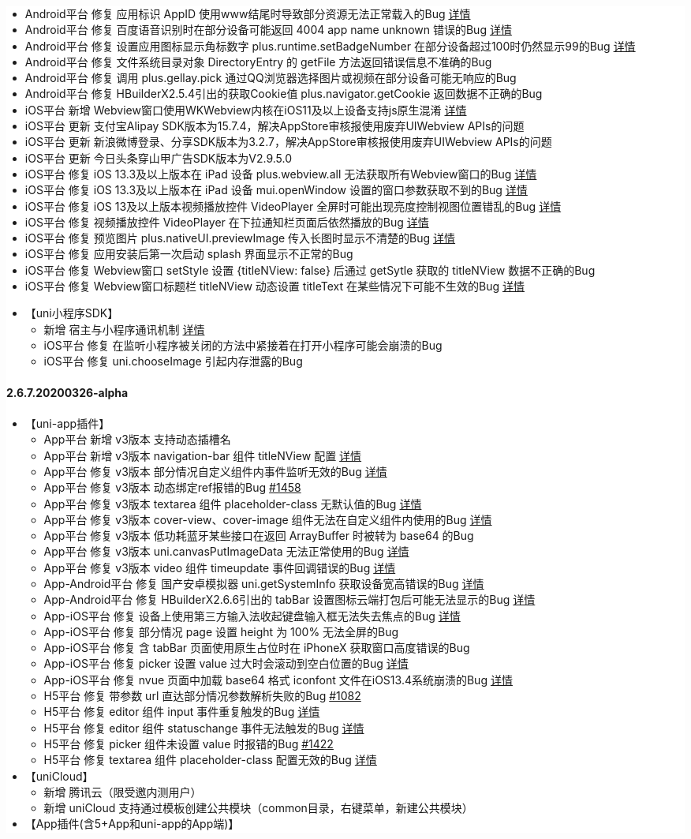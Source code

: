   + Android平台 修复 应用标识 AppID 使用www结尾时导致部分资源无法正常载入的Bug [详情](https://ask.dcloud.net.cn/question/91217)
  + Android平台 修复 百度语音识别时在部分设备可能返回 4004 app name unknown 错误的Bug [详情](https://ask.dcloud.net.cn/question/90982)
  + Android平台 修复 设置应用图标显示角标数字 plus.runtime.setBadgeNumber 在部分设备超过100时仍然显示99的Bug [详情](https://ask.dcloud.net.cn/question/91452)
  + Android平台 修复 文件系统目录对象 DirectoryEntry 的 getFile 方法返回错误信息不准确的Bug
  + Android平台 修复 调用 plus.gellay.pick 通过QQ浏览器选择图片或视频在部分设备可能无响应的Bug
  + Android平台 修复 HBuilderX2.5.4引出的获取Cookie值 plus.navigator.getCookie 返回数据不正确的Bug
  + iOS平台 新增 Webview窗口使用WKWebview内核在iOS11及以上设备支持js原生混淆 [详情](https://ask.dcloud.net.cn/article/36437#wkwebview)
  + iOS平台 更新 支付宝Alipay SDK版本为15.7.4，解决AppStore审核报使用废弃UIWebview APIs的问题
  + iOS平台 更新 新浪微博登录、分享SDK版本为3.2.7，解决AppStore审核报使用废弃UIWebview APIs的问题
  + iOS平台 更新 今日头条穿山甲广告SDK版本为V2.9.5.0
  + iOS平台 修复 iOS 13.3及以上版本在 iPad 设备 plus.webview.all 无法获取所有Webview窗口的Bug [详情](https://ask.dcloud.net.cn/question/90517)
  + iOS平台 修复 iOS 13.3及以上版本在 iPad 设备 mui.openWindow 设置的窗口参数获取不到的Bug [详情](https://ask.dcloud.net.cn/question/91746)
  + iOS平台 修复 iOS 13及以上版本视频播放控件 VideoPlayer 全屏时可能出现亮度控制视图位置错乱的Bug [详情](https://ask.dcloud.net.cn/question/87370)
  + iOS平台 修复 视频播放控件 VideoPlayer 在下拉通知栏页面后依然播放的Bug [详情](https://ask.dcloud.net.cn/question/90627)
  + iOS平台 修复 预览图片 plus.nativeUI.previewImage 传入长图时显示不清楚的Bug [详情](https://ask.dcloud.net.cn/question/92083)
  + iOS平台 修复 应用安装后第一次启动 splash 界面显示不正常的Bug
  + iOS平台 修复 Webview窗口 setStyle 设置 {titleNView: false} 后通过 getSytle 获取的 titleNView 数据不正确的Bug
  + iOS平台 修复 Webview窗口标题栏 titleNView 动态设置 titleText 在某些情况下可能不生效的Bug [详情](https://ask.dcloud.net.cn/question/92494)
* 【uni小程序SDK】
  + 新增 宿主与小程序通讯机制 [详情](https://ask.dcloud.net.cn/docs/#https://ask.dcloud.net.cn/article/37122)
  + iOS平台 修复 在监听小程序被关闭的方法中紧接着在打开小程序可能会崩溃的Bug
  + iOS平台 修复 uni.chooseImage 引起内存泄露的Bug

#### 2.6.7.20200326-alpha
* 【uni-app插件】
  + App平台 新增 v3版本 支持动态插槽名
  + App平台 新增 v3版本 navigation-bar 组件 titleNView 配置 [详情](https://uniapp.dcloud.io/component/navigation-bar)
  + App平台 修复 v3版本 部分情况自定义组件内事件监听无效的Bug [详情](https://ask.dcloud.net.cn/question/91519)
  + App平台 修复 v3版本 动态绑定ref报错的Bug [#1458](https://github.com/dcloudio/uni-app/issues/1458)
  + App平台 修复 v3版本 textarea 组件 placeholder-class 无默认值的Bug [详情](https://ask.dcloud.net.cn/question/91373)
  + App平台 修复 v3版本 cover-view、cover-image 组件无法在自定义组件内使用的Bug [详情](https://ask.dcloud.net.cn/question/91345)
  + App平台 修复 v3版本 低功耗蓝牙某些接口在返回 ArrayBuffer 时被转为 base64 的Bug
  + App平台 修复 v3版本 uni.canvasPutImageData 无法正常使用的Bug [详情](https://ask.dcloud.net.cn/question/91672)
  + App平台 修复 v3版本 video 组件 timeupdate 事件回调错误的Bug [详情](https://ask.dcloud.net.cn/question/91769)
  + App-Android平台 修复 国产安卓模拟器 uni.getSystemInfo 获取设备宽高错误的Bug [详情](https://ask.dcloud.net.cn/question/90270)
  + App-Android平台 修复 HBuilderX2.6.6引出的 tabBar 设置图标云端打包后可能无法显示的Bug [详情](https://ask.dcloud.net.cn/question/91426)
  + App-iOS平台 修复 设备上使用第三方输入法收起键盘输入框无法失去焦点的Bug [详情](https://ask.dcloud.net.cn/question/91254)
  + App-iOS平台 修复 部分情况 page 设置 height 为 100% 无法全屏的Bug
  + App-iOS平台 修复 含 tabBar 页面使用原生占位时在 iPhoneX 获取窗口高度错误的Bug
  + App-iOS平台 修复 picker 设置 value 过大时会滚动到空白位置的Bug [详情](https://ask.dcloud.net.cn/question/89539)
  + App-iOS平台 修复 nvue 页面中加载 base64 格式 iconfont 文件在iOS13.4系统崩溃的Bug [详情](https://ask.dcloud.net.cn/question/91721)
  + H5平台 修复 带参数 url 直达部分情况参数解析失败的Bug [#1082](https://github.com/dcloudio/uni-app/issues/1082)
  + H5平台 修复 editor 组件 input 事件重复触发的Bug [详情](https://ask.dcloud.net.cn/question/91453)
  + H5平台 修复 editor 组件 statuschange 事件无法触发的Bug [详情](https://ask.dcloud.net.cn/question/91314)
  + H5平台 修复 picker 组件未设置 value 时报错的Bug [#1422](https://github.com/dcloudio/uni-app/issues/1422)
  + H5平台 修复 textarea 组件 placeholder-class 配置无效的Bug [详情](https://ask.dcloud.net.cn/question/86851)
* 【uniCloud】
  + 新增 腾讯云（限受邀内测用户）
  + 新增 uniCloud 支持通过模板创建公共模块（common目录，右键菜单，新建公共模块）
* 【App插件(含5+App和uni-app的App端)】